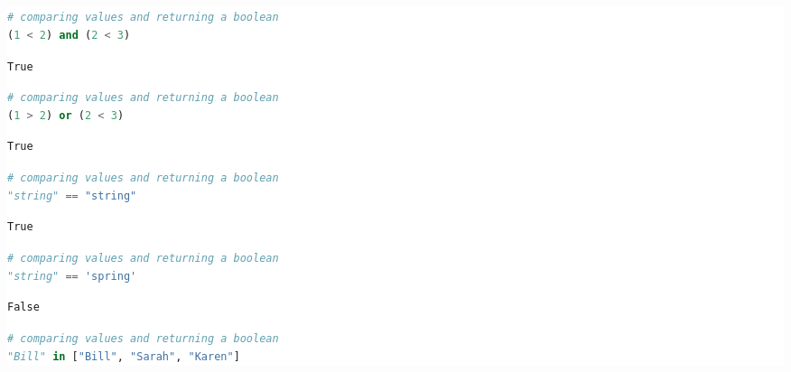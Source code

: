 </CodeOutputBlock>


```python
# comparing values and returning a boolean
(1 < 2) and (2 < 3)
```

<CodeOutputBlock lang="python">




    True



</CodeOutputBlock>


```python
# comparing values and returning a boolean
(1 > 2) or (2 < 3)
```

<CodeOutputBlock lang="python">




    True



</CodeOutputBlock>


```python
# comparing values and returning a boolean
"string" == "string"
```

<CodeOutputBlock lang="python">




    True



</CodeOutputBlock>


```python
# comparing values and returning a boolean
"string" == 'spring'
```

<CodeOutputBlock lang="python">




    False



</CodeOutputBlock>


```python
# comparing values and returning a boolean
"Bill" in ["Bill", "Sarah", "Karen"]
```
